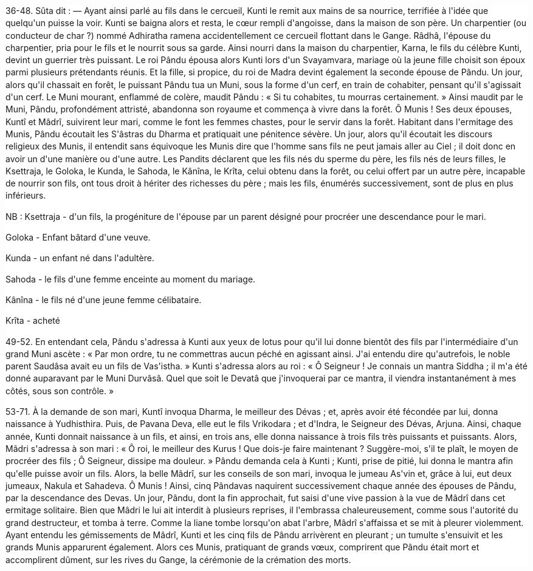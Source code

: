 36-48. Sûta dit : — Ayant ainsi parlé au fils dans le cercueil, Kunti le remit aux mains de sa nourrice, terrifiée à l'idée que quelqu'un puisse la voir. Kunti se baigna alors et resta, le cœur rempli d'angoisse, dans la maison de son père. Un charpentier (ou conducteur de char ?) nommé Adhiratha ramena accidentellement ce cercueil flottant dans le Gange. Râdhâ, l'épouse du charpentier, pria pour le fils et le nourrit sous sa garde. Ainsi nourri dans la maison du charpentier, Karna, le fils du célèbre Kunti, devint un guerrier très puissant. Le roi Pându épousa alors Kunti lors d'un Svayamvara, mariage où la jeune fille choisit son époux parmi plusieurs prétendants réunis. Et la fille, si propice, du roi de Madra devint également la seconde épouse de Pându. Un jour, alors qu'il chassait en forêt, le puissant Pându tua un Muni, sous la forme d'un cerf, en train de cohabiter, pensant qu'il s'agissait d'un cerf. Le Muni mourant, enflammé de colère, maudit Pându : « Si tu cohabites, tu mourras certainement. » Ainsi maudit par le Muni, Pându, profondément attristé, abandonna son royaume et commença à vivre dans la forêt. Ô Munis ! Ses deux épouses, Kuntî et Mâdrî, suivirent leur mari, comme le font les femmes chastes, pour le servir dans la forêt. Habitant dans l'ermitage des Munis, Pându écoutait les S'âstras du Dharma et pratiquait une pénitence sévère. Un jour, alors qu'il écoutait les discours religieux des Munis, il entendit sans équivoque les Munis dire que l'homme sans fils ne peut jamais aller au Ciel ; il doit donc en avoir un d'une manière ou d'une autre. Les Pandits déclarent que les fils nés du sperme du père, les fils nés de leurs filles, le Ksettraja, le Goloka, le Kunda, le Sahoda, le Kânîna, le Krîta, celui obtenu dans la forêt, ou celui offert par un autre père, incapable de nourrir son fils, ont tous droit à hériter des richesses du père ; mais les fils, énumérés successivement, sont de plus en plus inférieurs.

NB : Ksettraja - d'un fils, la progéniture de l'épouse par un parent désigné pour procréer une descendance pour le mari.

Goloka - Enfant bâtard d'une veuve.

Kunda - un enfant né dans l'adultère.

Sahoda - le fils d'une femme enceinte au moment du mariage.

Kânîna - le fils né d'une jeune femme célibataire.

Krîta - acheté

49-52. En entendant cela, Pându s'adressa à Kunti aux yeux de lotus pour qu'il lui donne bientôt des fils par l'intermédiaire d'un grand Muni ascète : « Par mon ordre, tu ne commettras aucun péché en agissant ainsi. J'ai entendu dire qu'autrefois, le noble parent Saudâsa avait eu un fils de Vas'istha. » Kunti s'adressa alors au roi : « Ô Seigneur ! Je connais un mantra Siddha ; il m'a été donné auparavant par le Muni Durvâsâ. Quel que soit le Devatâ que j'invoquerai par ce mantra, il viendra instantanément à mes côtés, sous son contrôle. »

53-71. À la demande de son mari, Kuntî invoqua Dharma, le meilleur des Dévas ; et, après avoir été fécondée par lui, donna naissance à Yudhisthira. Puis, de Pavana Deva, elle eut le fils Vrikodara ; et d'Indra, le Seigneur des Dévas, Arjuna. Ainsi, chaque année, Kunti donnait naissance à un fils, et ainsi, en trois ans, elle donna naissance à trois fils très puissants et puissants. Alors, Mâdri s'adressa à son mari : « Ô roi, le meilleur des Kurus ! Que dois-je faire maintenant ? Suggère-moi, s'il te plaît, le moyen de procréer des fils ; Ô Seigneur, dissipe ma douleur. » Pându demanda cela à Kunti ; Kunti, prise de pitié, lui donna le mantra afin qu'elle puisse avoir un fils. Alors, la belle Mâdrî, sur les conseils de son mari, invoqua le jumeau As'vin et, grâce à lui, eut deux jumeaux, Nakula et Sahadeva. Ô Munis ! Ainsi, cinq Pândavas naquirent successivement chaque année des épouses de Pându, par la descendance des Devas. Un jour, Pându, dont la fin approchait, fut saisi d'une vive passion à la vue de Mâdrî dans cet ermitage solitaire. Bien que Mâdri le lui ait interdit à plusieurs reprises, il l'embrassa chaleureusement, comme sous l'autorité du grand destructeur, et tomba à terre. Comme la liane tombe lorsqu'on abat l'arbre, Mâdrî s'affaissa et se mit à pleurer violemment. Ayant entendu les gémissements de Mâdrî, Kunti et les cinq fils de Pându arrivèrent en pleurant ; un tumulte s'ensuivit et les grands Munis apparurent également. Alors ces Munis, pratiquant de grands vœux, comprirent que Pându était mort et accomplirent dûment, sur les rives du Gange, la cérémonie de la crémation des morts.
